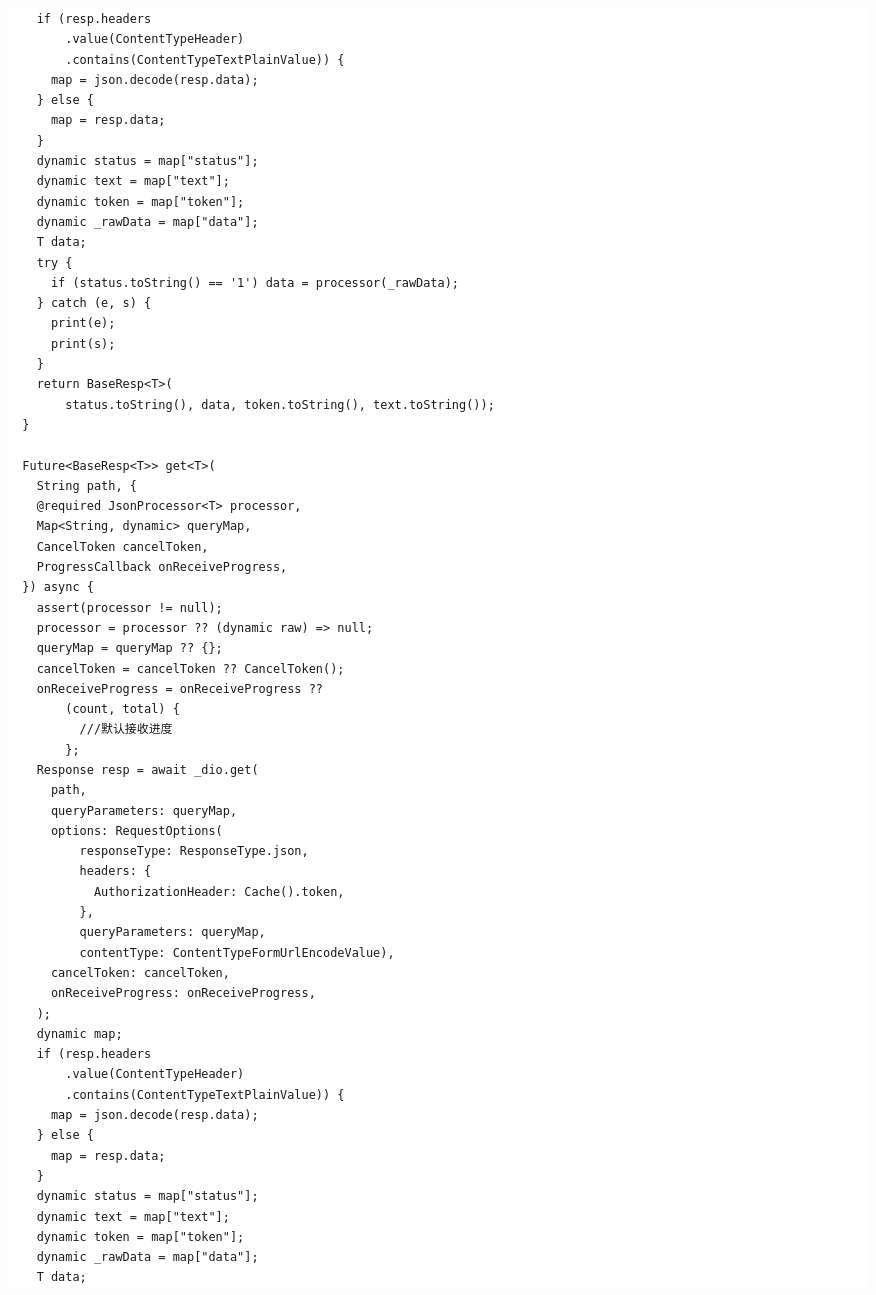 ```
    if (resp.headers
        .value(ContentTypeHeader)
        .contains(ContentTypeTextPlainValue)) {
      map = json.decode(resp.data);
    } else {
      map = resp.data;
    }
    dynamic status = map["status"];
    dynamic text = map["text"];
    dynamic token = map["token"];
    dynamic _rawData = map["data"];
    T data;
    try {
      if (status.toString() == '1') data = processor(_rawData);
    } catch (e, s) {
      print(e);
      print(s);
    }
    return BaseResp<T>(
        status.toString(), data, token.toString(), text.toString());
  }

  Future<BaseResp<T>> get<T>(
    String path, {
    @required JsonProcessor<T> processor,
    Map<String, dynamic> queryMap,
    CancelToken cancelToken,
    ProgressCallback onReceiveProgress,
  }) async {
    assert(processor != null);
    processor = processor ?? (dynamic raw) => null;
    queryMap = queryMap ?? {};
    cancelToken = cancelToken ?? CancelToken();
    onReceiveProgress = onReceiveProgress ??
        (count, total) {
          ///默认接收进度
        };
    Response resp = await _dio.get(
      path,
      queryParameters: queryMap,
      options: RequestOptions(
          responseType: ResponseType.json,
          headers: {
            AuthorizationHeader: Cache().token,
          },
          queryParameters: queryMap,
          contentType: ContentTypeFormUrlEncodeValue),
      cancelToken: cancelToken,
      onReceiveProgress: onReceiveProgress,
    );
    dynamic map;
    if (resp.headers
        .value(ContentTypeHeader)
        .contains(ContentTypeTextPlainValue)) {
      map = json.decode(resp.data);
    } else {
      map = resp.data;
    }
    dynamic status = map["status"];
    dynamic text = map["text"];
    dynamic token = map["token"];
    dynamic _rawData = map["data"];
    T data;
```